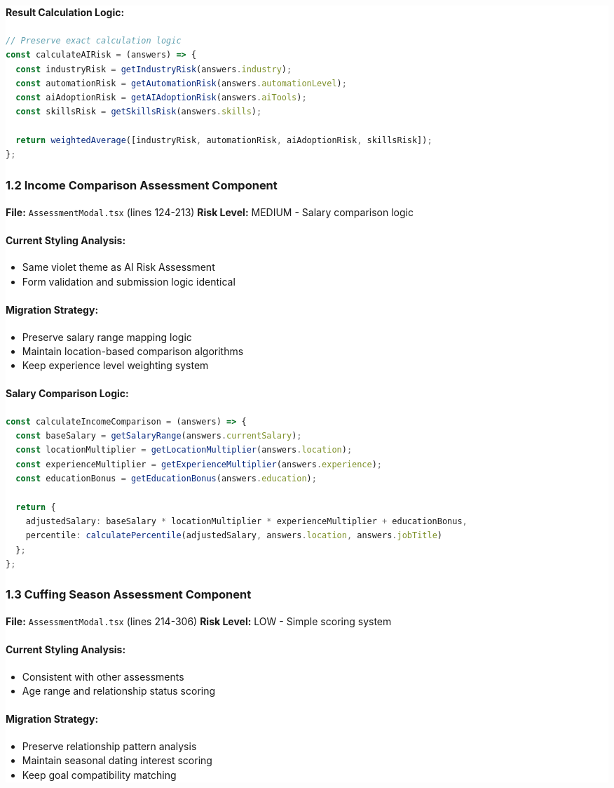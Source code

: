 #### Result Calculation Logic:
```typescript
// Preserve exact calculation logic
const calculateAIRisk = (answers) => {
  const industryRisk = getIndustryRisk(answers.industry);
  const automationRisk = getAutomationRisk(answers.automationLevel);
  const aiAdoptionRisk = getAIAdoptionRisk(answers.aiTools);
  const skillsRisk = getSkillsRisk(answers.skills);
  
  return weightedAverage([industryRisk, automationRisk, aiAdoptionRisk, skillsRisk]);
};
```

### 1.2 Income Comparison Assessment Component
**File:** `AssessmentModal.tsx` (lines 124-213)
**Risk Level:** MEDIUM - Salary comparison logic

#### Current Styling Analysis:
- Same violet theme as AI Risk Assessment
- Form validation and submission logic identical

#### Migration Strategy:
- Preserve salary range mapping logic
- Maintain location-based comparison algorithms
- Keep experience level weighting system

#### Salary Comparison Logic:
```typescript
const calculateIncomeComparison = (answers) => {
  const baseSalary = getSalaryRange(answers.currentSalary);
  const locationMultiplier = getLocationMultiplier(answers.location);
  const experienceMultiplier = getExperienceMultiplier(answers.experience);
  const educationBonus = getEducationBonus(answers.education);
  
  return {
    adjustedSalary: baseSalary * locationMultiplier * experienceMultiplier + educationBonus,
    percentile: calculatePercentile(adjustedSalary, answers.location, answers.jobTitle)
  };
};
```

### 1.3 Cuffing Season Assessment Component
**File:** `AssessmentModal.tsx` (lines 214-306)
**Risk Level:** LOW - Simple scoring system

#### Current Styling Analysis:
- Consistent with other assessments
- Age range and relationship status scoring

#### Migration Strategy:
- Preserve relationship pattern analysis
- Maintain seasonal dating interest scoring
- Keep goal compatibility matching

